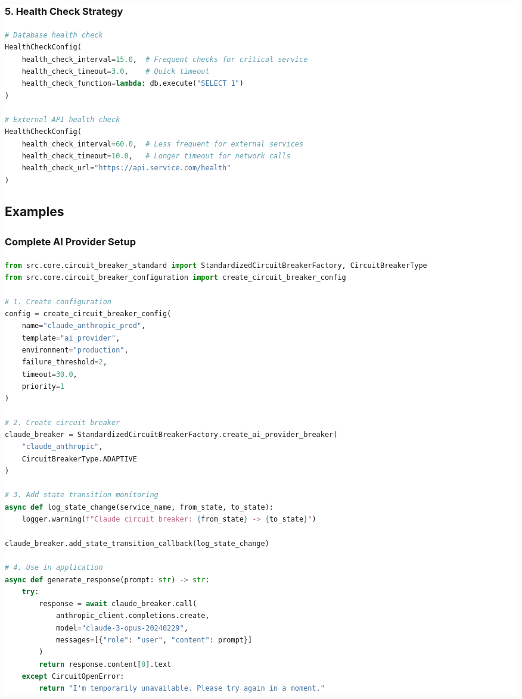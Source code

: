 ```python
```

### 5. Health Check Strategy

```python
# Database health check
HealthCheckConfig(
    health_check_interval=15.0,  # Frequent checks for critical service
    health_check_timeout=3.0,    # Quick timeout
    health_check_function=lambda: db.execute("SELECT 1")
)

# External API health check
HealthCheckConfig(
    health_check_interval=60.0,  # Less frequent for external services
    health_check_timeout=10.0,   # Longer timeout for network calls
    health_check_url="https://api.service.com/health"
)
```

## Examples

### Complete AI Provider Setup

```python
from src.core.circuit_breaker_standard import StandardizedCircuitBreakerFactory, CircuitBreakerType
from src.core.circuit_breaker_configuration import create_circuit_breaker_config

# 1. Create configuration
config = create_circuit_breaker_config(
    name="claude_anthropic_prod",
    template="ai_provider",
    environment="production",
    failure_threshold=2,
    timeout=30.0,
    priority=1
)

# 2. Create circuit breaker
claude_breaker = StandardizedCircuitBreakerFactory.create_ai_provider_breaker(
    "claude_anthropic",
    CircuitBreakerType.ADAPTIVE
)

# 3. Add state transition monitoring
async def log_state_change(service_name, from_state, to_state):
    logger.warning(f"Claude circuit breaker: {from_state} -> {to_state}")

claude_breaker.add_state_transition_callback(log_state_change)

# 4. Use in application
async def generate_response(prompt: str) -> str:
    try:
        response = await claude_breaker.call(
            anthropic_client.completions.create,
            model="claude-3-opus-20240229",
            messages=[{"role": "user", "content": prompt}]
        )
        return response.content[0].text
    except CircuitOpenError:
        return "I'm temporarily unavailable. Please try again in a moment."
```
